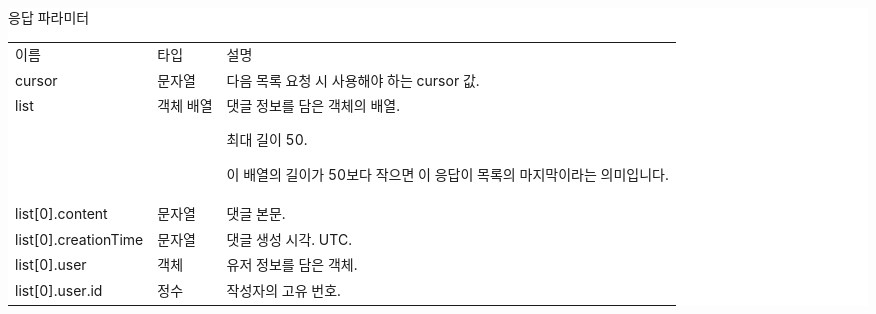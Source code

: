 
응답 파라미터


<table>
  <tr>
   <td>이름
   </td>
   <td>타입
   </td>
   <td>설명
   </td>
  </tr>
  <tr>
   <td>cursor
   </td>
   <td>문자열
   </td>
   <td>다음 목록 요청 시 사용해야 하는 cursor 값.
   </td>
  </tr>
  <tr>
   <td>list
   </td>
   <td>객체 배열
   </td>
   <td>댓글 정보를 담은 객체의 배열.
<p>
최대 길이 50.
<p>
이 배열의 길이가 50보다 작으면 이 응답이 목록의 마지막이라는 의미입니다.
   </td>
  </tr>
  <tr>
   <td>list[0].content
   </td>
   <td>문자열
   </td>
   <td>댓글 본문.
   </td>
  </tr>
  <tr>
   <td>list[0].creationTime
   </td>
   <td>문자열
   </td>
   <td>댓글 생성 시각. UTC.
   </td>
  </tr>
  <tr>
   <td>list[0].user
   </td>
   <td>객체
   </td>
   <td>유저 정보를 담은 객체.
   </td>
  </tr>
  <tr>
   <td>list[0].user.id
   </td>
   <td>정수
   </td>
   <td>작성자의 고유 번호.
   </td>
  </tr>
